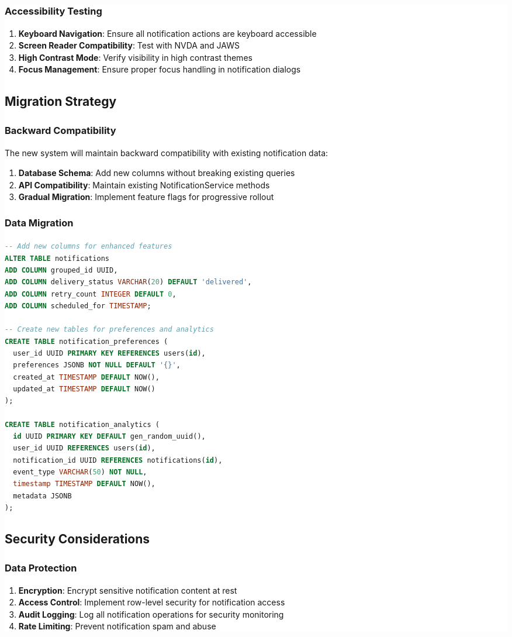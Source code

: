 ### Accessibility Testing

1. **Keyboard Navigation**: Ensure all notification actions are keyboard accessible
2. **Screen Reader Compatibility**: Test with NVDA and JAWS
3. **High Contrast Mode**: Verify visibility in high contrast themes
4. **Focus Management**: Ensure proper focus handling in notification dialogs

## Migration Strategy

### Backward Compatibility

The new system will maintain backward compatibility with existing notification data:

1. **Database Schema**: Add new columns without breaking existing queries
2. **API Compatibility**: Maintain existing NotificationService methods
3. **Gradual Migration**: Implement feature flags for progressive rollout

### Data Migration

```sql
-- Add new columns for enhanced features
ALTER TABLE notifications 
ADD COLUMN grouped_id UUID,
ADD COLUMN delivery_status VARCHAR(20) DEFAULT 'delivered',
ADD COLUMN retry_count INTEGER DEFAULT 0,
ADD COLUMN scheduled_for TIMESTAMP;

-- Create new tables for preferences and analytics
CREATE TABLE notification_preferences (
  user_id UUID PRIMARY KEY REFERENCES users(id),
  preferences JSONB NOT NULL DEFAULT '{}',
  created_at TIMESTAMP DEFAULT NOW(),
  updated_at TIMESTAMP DEFAULT NOW()
);

CREATE TABLE notification_analytics (
  id UUID PRIMARY KEY DEFAULT gen_random_uuid(),
  user_id UUID REFERENCES users(id),
  notification_id UUID REFERENCES notifications(id),
  event_type VARCHAR(50) NOT NULL,
  timestamp TIMESTAMP DEFAULT NOW(),
  metadata JSONB
);
```

## Security Considerations

### Data Protection

1. **Encryption**: Encrypt sensitive notification content at rest
2. **Access Control**: Implement row-level security for notification access
3. **Audit Logging**: Log all notification operations for security monitoring
4. **Rate Limiting**: Prevent notification spam and abuse
